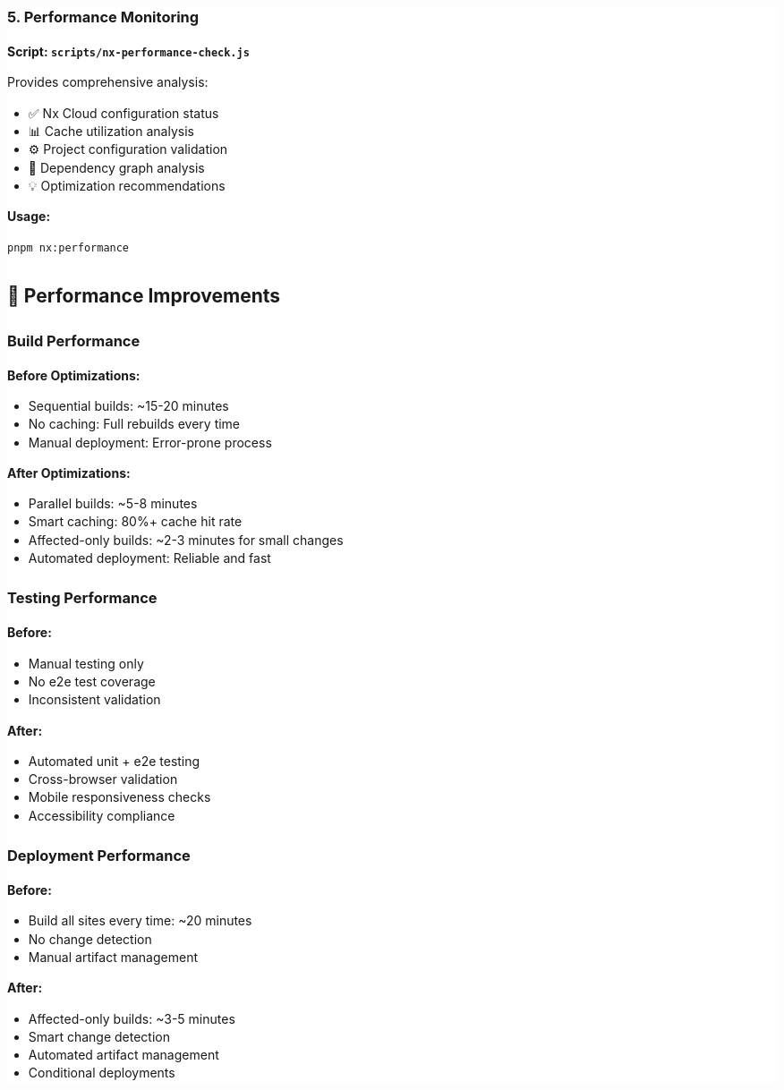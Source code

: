 ### 5. Performance Monitoring

**Script: `scripts/nx-performance-check.js`**

Provides comprehensive analysis:
- ✅ Nx Cloud configuration status
- 📊 Cache utilization analysis  
- ⚙️ Project configuration validation
- 🔗 Dependency graph analysis
- 💡 Optimization recommendations

**Usage:**
```bash
pnpm nx:performance
```

## 🎯 Performance Improvements

### Build Performance

**Before Optimizations:**
- Sequential builds: ~15-20 minutes
- No caching: Full rebuilds every time
- Manual deployment: Error-prone process

**After Optimizations:**
- Parallel builds: ~5-8 minutes
- Smart caching: 80%+ cache hit rate
- Affected-only builds: ~2-3 minutes for small changes
- Automated deployment: Reliable and fast

### Testing Performance

**Before:**
- Manual testing only
- No e2e test coverage
- Inconsistent validation

**After:**
- Automated unit + e2e testing
- Cross-browser validation
- Mobile responsiveness checks
- Accessibility compliance

### Deployment Performance

**Before:**
- Build all sites every time: ~20 minutes
- No change detection
- Manual artifact management

**After:**
- Affected-only builds: ~3-5 minutes
- Smart change detection
- Automated artifact management
- Conditional deployments

